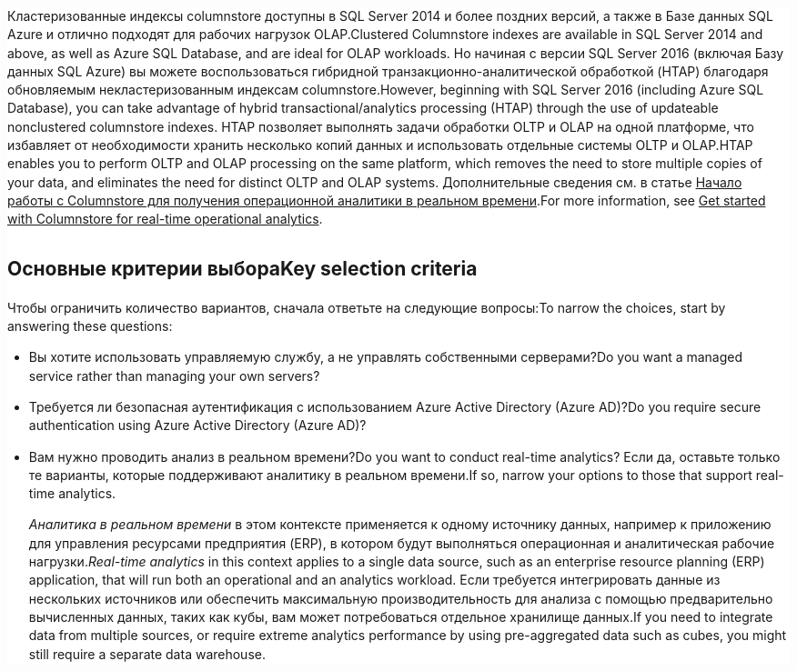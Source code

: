 <span data-ttu-id="bffd1-210">Кластеризованные индексы columnstore доступны в SQL Server 2014 и более поздних версий, а также в Базе данных SQL Azure и отлично подходят для рабочих нагрузок OLAP.</span><span class="sxs-lookup"><span data-stu-id="bffd1-210">Clustered Columnstore indexes are available in SQL Server 2014 and above, as well as Azure SQL Database, and are ideal for OLAP workloads.</span></span> <span data-ttu-id="bffd1-211">Но начиная с версии SQL Server 2016 (включая Базу данных SQL Azure) вы можете воспользоваться гибридной транзакционно-аналитической обработкой (HTAP) благодаря обновляемым некластеризованным индексам columnstore.</span><span class="sxs-lookup"><span data-stu-id="bffd1-211">However, beginning with SQL Server 2016 (including Azure SQL Database), you can take advantage of hybrid transactional/analytics processing (HTAP) through the use of updateable nonclustered columnstore indexes.</span></span> <span data-ttu-id="bffd1-212">HTAP позволяет выполнять задачи обработки OLTP и OLAP на одной платформе, что избавляет от необходимости хранить несколько копий данных и использовать отдельные системы OLTP и OLAP.</span><span class="sxs-lookup"><span data-stu-id="bffd1-212">HTAP enables you to perform OLTP and OLAP processing on the same platform, which removes the need to store multiple copies of your data, and eliminates the need for distinct OLTP and OLAP systems.</span></span> <span data-ttu-id="bffd1-213">Дополнительные сведения см. в статье [Начало работы с Columnstore для получения операционной аналитики в реальном времени](/sql/relational-databases/indexes/get-started-with-columnstore-for-real-time-operational-analytics).</span><span class="sxs-lookup"><span data-stu-id="bffd1-213">For more information, see [Get started with Columnstore for real-time operational analytics](/sql/relational-databases/indexes/get-started-with-columnstore-for-real-time-operational-analytics).</span></span>

## <a name="key-selection-criteria"></a><span data-ttu-id="bffd1-214">Основные критерии выбора</span><span class="sxs-lookup"><span data-stu-id="bffd1-214">Key selection criteria</span></span>

<span data-ttu-id="bffd1-215">Чтобы ограничить количество вариантов, сначала ответьте на следующие вопросы:</span><span class="sxs-lookup"><span data-stu-id="bffd1-215">To narrow the choices, start by answering these questions:</span></span>

- <span data-ttu-id="bffd1-216">Вы хотите использовать управляемую службу, а не управлять собственными серверами?</span><span class="sxs-lookup"><span data-stu-id="bffd1-216">Do you want a managed service rather than managing your own servers?</span></span>

- <span data-ttu-id="bffd1-217">Требуется ли безопасная аутентификация с использованием Azure Active Directory (Azure AD)?</span><span class="sxs-lookup"><span data-stu-id="bffd1-217">Do you require secure authentication using Azure Active Directory (Azure AD)?</span></span>

- <span data-ttu-id="bffd1-218">Вам нужно проводить анализ в реальном времени?</span><span class="sxs-lookup"><span data-stu-id="bffd1-218">Do you want to conduct real-time analytics?</span></span> <span data-ttu-id="bffd1-219">Если да, оставьте только те варианты, которые поддерживают аналитику в реальном времени.</span><span class="sxs-lookup"><span data-stu-id="bffd1-219">If so, narrow your options to those that support real-time analytics.</span></span>

    <span data-ttu-id="bffd1-220">*Аналитика в реальном времени* в этом контексте применяется к одному источнику данных, например к приложению для управления ресурсами предприятия (ERP), в котором будут выполняться операционная и аналитическая рабочие нагрузки.</span><span class="sxs-lookup"><span data-stu-id="bffd1-220">*Real-time analytics* in this context applies to a single data source, such as an enterprise resource planning (ERP) application, that will run both an operational and an analytics workload.</span></span> <span data-ttu-id="bffd1-221">Если требуется интегрировать данные из нескольких источников или обеспечить максимальную производительность для анализа с помощью предварительно вычисленных данных, таких как кубы, вам может потребоваться отдельное хранилище данных.</span><span class="sxs-lookup"><span data-stu-id="bffd1-221">If you need to integrate data from multiple sources, or require extreme analytics performance by using pre-aggregated data such as cubes, you might still require a separate data warehouse.</span></span>
